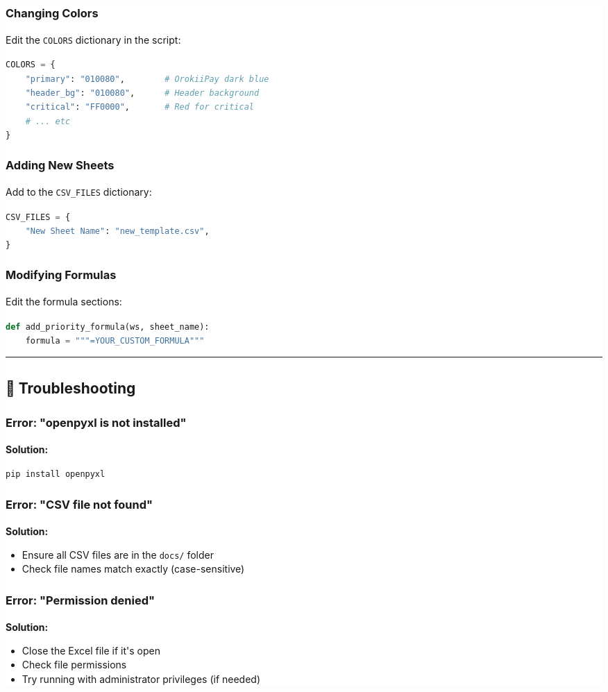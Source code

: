 ### Changing Colors

Edit the `COLORS` dictionary in the script:

```python
COLORS = {
    "primary": "010080",        # OrokiiPay dark blue
    "header_bg": "010080",      # Header background
    "critical": "FF0000",       # Red for critical
    # ... etc
}
```

### Adding New Sheets

Add to the `CSV_FILES` dictionary:

```python
CSV_FILES = {
    "New Sheet Name": "new_template.csv",
}
```

### Modifying Formulas

Edit the formula sections:

```python
def add_priority_formula(ws, sheet_name):
    formula = """=YOUR_CUSTOM_FORMULA"""
```

---

## 🔧 Troubleshooting

### Error: "openpyxl is not installed"

**Solution:**
```bash
pip install openpyxl
```

### Error: "CSV file not found"

**Solution:**
- Ensure all CSV files are in the `docs/` folder
- Check file names match exactly (case-sensitive)

### Error: "Permission denied"

**Solution:**
- Close the Excel file if it's open
- Check file permissions
- Try running with administrator privileges (if needed)
